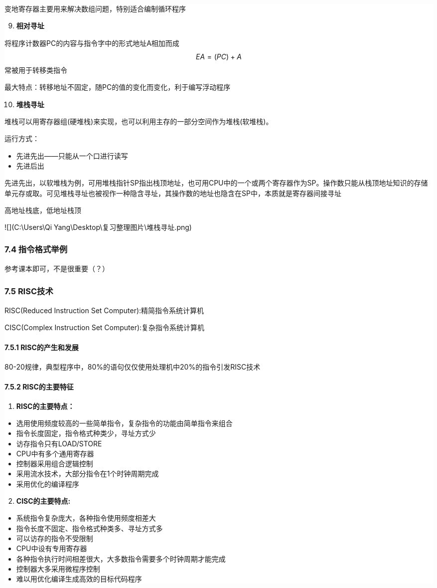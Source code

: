 变地寄存器主要用来解决数组问题，特别适合编制循环程序

9. **相对寻址**

将程序计数器PC的内容与指令字中的形式地址A相加而成
$$
EA=(PC)+A
$$
常被用于转移类指令

最大特点：转移地址不固定，随PC的值的变化而变化，利于编写浮动程序

10. **堆栈寻址**

堆栈可以用寄存器组(硬堆栈)来实现，也可以利用主存的一部分空间作为堆栈(软堆栈)。

运行方式：

- 先进先出——只能从一个口进行读写
- 先进后出

先进先出，以软堆栈为例，可用堆栈指针SP指出栈顶地址，也可用CPU中的一个或两个寄存器作为SP。操作数只能从栈顶地址知识的存储单元存或取。可见堆栈寻址也被视作一种隐含寻址，其操作数的地址也隐含在SP中，本质就是寄存器间接寻址

高地址栈底，低地址栈顶

![](C:\Users\Qi Yang\Desktop\复习整理图片\堆栈寻址.png)

### 7.4 指令格式举例

参考课本即可，不是很重要（？）

### 7.5 RISC技术

RISC(Reduced Instruction Set Computer):精简指令系统计算机

CISC(Complex Instruction Set Computer):复杂指令系统计算机

#### 7.5.1 RISC的产生和发展

80-20规律，典型程序中，80%的语句仅仅使用处理机中20%的指令引发RISC技术

#### 7.5.2 RISC的主要特征

1. **RISC的主要特点：**

- 选用使用频度较高的一些简单指令，复杂指令的功能由简单指令来组合
- 指令长度固定，指令格式种类少，寻址方式少
- 访存指令只有LOAD/STORE
- CPU中有多个通用寄存器
- 控制器采用组合逻辑控制
- 采用流水技术，大部分指令在1个时钟周期完成
- 采用优化的编译程序

2. **CISC的主要特点:**

- 系统指令复杂庞大，各种指令使用频度相差大
- 指令长度不固定、指令格式种类多、寻址方式多
- 可以访存的指令不受限制
- CPU中设有专用寄存器
- 各种指令执行时间相差很大，大多数指令需要多个时钟周期才能完成
- 控制器大多采用微程序控制
- 难以用优化编译生成高效的目标代码程序
